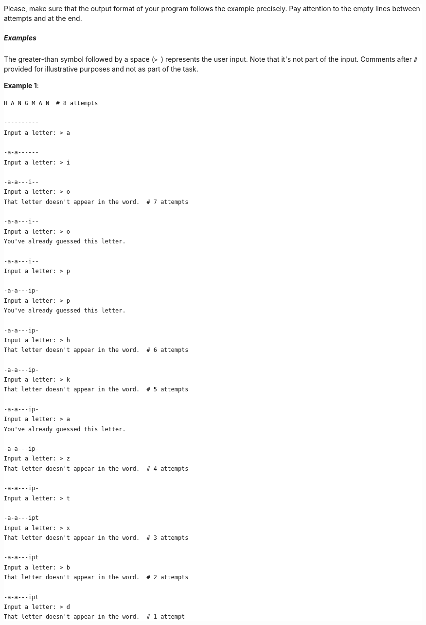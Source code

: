 Please, make sure that the output format of your program follows the example precisely. Pay attention to the empty lines between attempts and at the end.



##### Examples

The greater-than symbol followed by a space (`> `) represents the user input. Note that it's not part of the input. Comments after `#` provided for illustrative purposes and not as part of the task.

**Example 1**:

```no-highlight
H A N G M A N  # 8 attempts

----------
Input a letter: > a

-a-a------
Input a letter: > i

-a-a---i--
Input a letter: > o
That letter doesn't appear in the word.  # 7 attempts

-a-a---i--
Input a letter: > o
You've already guessed this letter.

-a-a---i--
Input a letter: > p

-a-a---ip-
Input a letter: > p
You've already guessed this letter.

-a-a---ip-
Input a letter: > h
That letter doesn't appear in the word.  # 6 attempts

-a-a---ip-
Input a letter: > k
That letter doesn't appear in the word.  # 5 attempts

-a-a---ip-
Input a letter: > a
You've already guessed this letter.

-a-a---ip-
Input a letter: > z
That letter doesn't appear in the word.  # 4 attempts

-a-a---ip-
Input a letter: > t

-a-a---ipt
Input a letter: > x
That letter doesn't appear in the word.  # 3 attempts

-a-a---ipt
Input a letter: > b
That letter doesn't appear in the word.  # 2 attempts

-a-a---ipt
Input a letter: > d
That letter doesn't appear in the word.  # 1 attempt
```